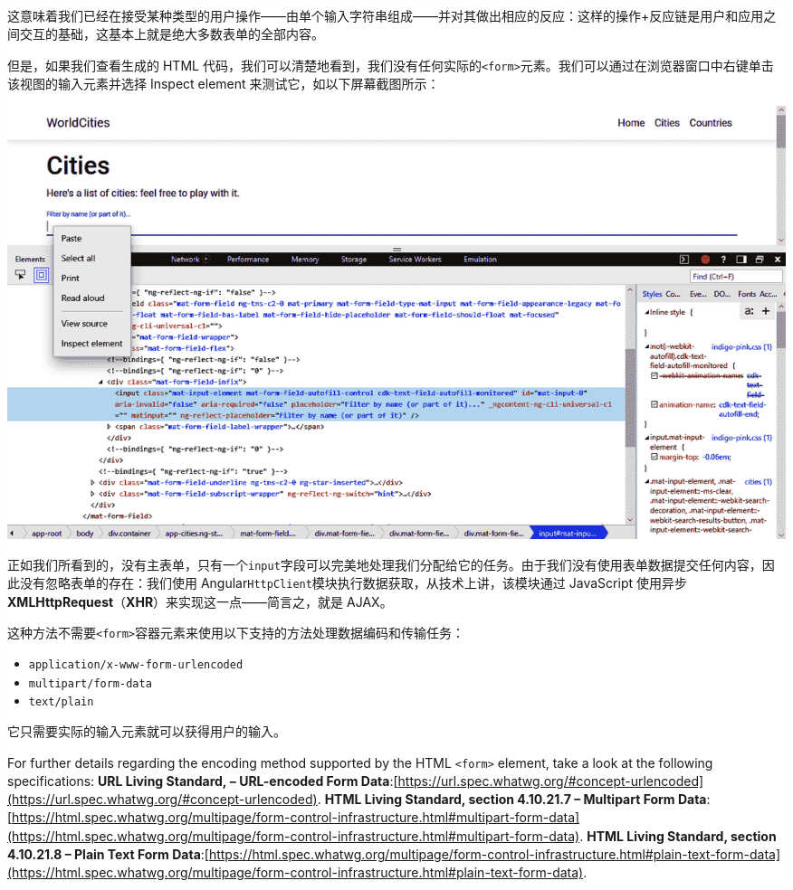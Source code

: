 这意味着我们已经在接受某种类型的用户操作——由单个输入字符串组成——并对其做出相应的反应：这样的操作+反应链是用户和应用之间交互的基础，这基本上就是绝大多数表单的全部内容。

但是，如果我们查看生成的 HTML 代码，我们可以清楚地看到，我们没有任何实际的`<form>`元素。我们可以通过在浏览器窗口中右键单击该视图的输入元素并选择 Inspect element 来测试它，如以下屏幕截图所示：

![](img/89ac6c5a-97a8-49db-baae-44bb306c793b.png)

正如我们所看到的，没有主表单，只有一个`input`字段可以完美地处理我们分配给它的任务。由于我们没有使用表单数据提交任何内容，因此没有忽略表单的存在：我们使用 Angular`HttpClient`模块执行数据获取，从技术上讲，该模块通过 JavaScript 使用异步**XMLHttpRequest**（**XHR**）来实现这一点——简言之，就是 AJAX。

这种方法不需要`<form>`容器元素来使用以下支持的方法处理数据编码和传输任务：

*   `application/x-www-form-urlencoded`
*   `multipart/form-data`
*   `text/plain`

它只需要实际的输入元素就可以获得用户的输入。

For further details regarding the encoding method supported by the HTML `<form>` element, take a look at the following specifications:
 [](https://www.w3.org/Protocols/rfc1341/7_2_Multipart.html) **URL Living Standard, – URL-encoded Form Data**:[https://url.spec.whatwg.org/#concept-urlencoded](https://url.spec.whatwg.org/#concept-urlencoded).
 [](https://html.spec.whatwg.org/multipage/form-control-infrastructure.html#url-encoded-form-data) **HTML Living Standard, section 4.10.21.7 – Multipart Form Data**:[https://html.spec.whatwg.org/multipage/form-control-infrastructure.html#multipart-form-data](https://html.spec.whatwg.org/multipage/form-control-infrastructure.html#multipart-form-data). [](https://html.spec.whatwg.org/multipage/form-control-infrastructure.html#url-encoded-form-data) **HTML Living Standard, section 4.10.21.8 – Plain Text Form Data**:[https://html.spec.whatwg.org/multipage/form-control-infrastructure.html#plain-text-form-data](https://html.spec.whatwg.org/multipage/form-control-infrastructure.html#plain-text-form-data).

